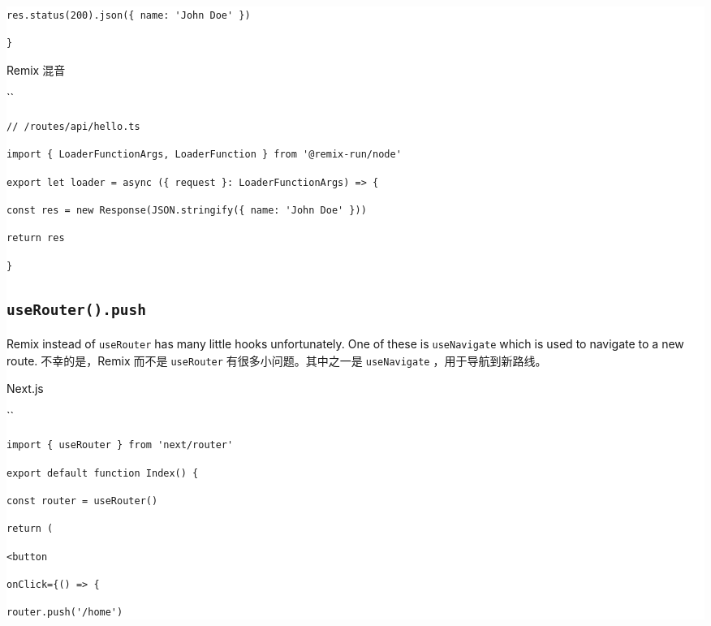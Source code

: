 `res.status(200).json({ name: 'John Doe' })
`

`}
`

Remix 混音

``

`// /routes/api/hello.ts
`

`import { LoaderFunctionArgs, LoaderFunction } from '@remix-run/node'
`

`export let loader = async ({ request }: LoaderFunctionArgs) => {
`

`const res = new Response(JSON.stringify({ name: 'John Doe' }))
`

`return res
`

`}
`

## `useRouter().push`

Remix instead of `useRouter` has many little hooks unfortunately. One of these is `useNavigate` which is used to navigate to a new route. 不幸的是，Remix 而不是 `useRouter` 有很多小问题。其中之一是 `useNavigate` ，用于导航到新路线。

Next.js

``

`import { useRouter } from 'next/router'
`

`export default function Index() {
`

`const router = useRouter()
`

`return (
`

`<button
`

`onClick={() => {
`

`router.push('/home')
`
